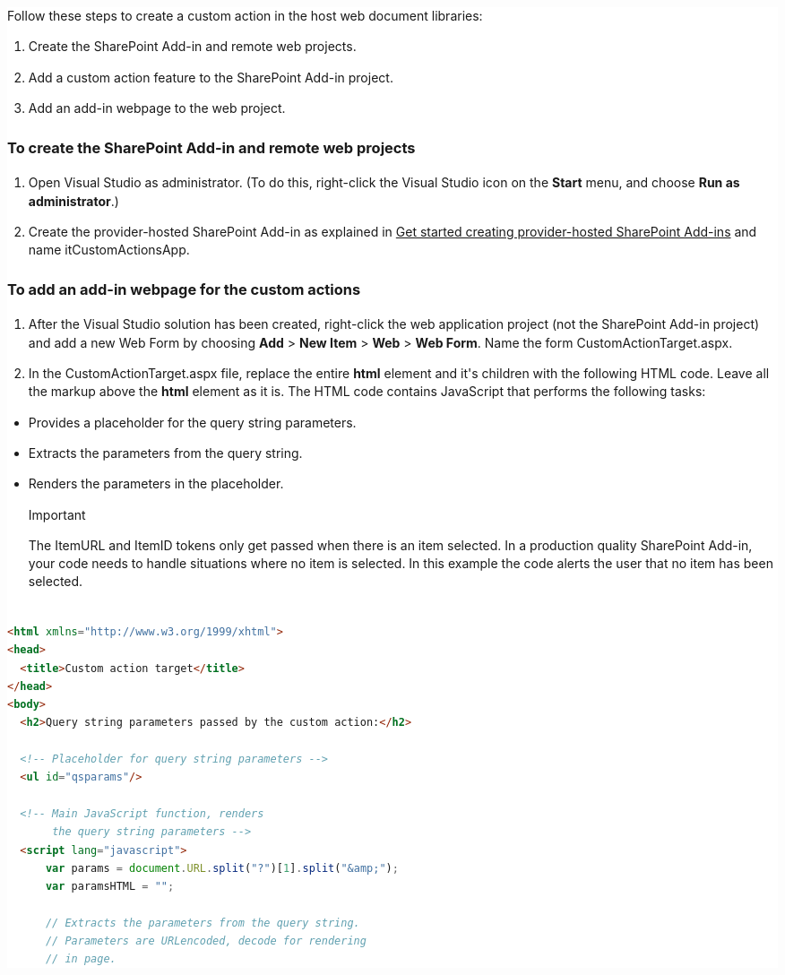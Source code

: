 Follow these steps to create a custom action in the host web document libraries:
  
    
    

1. Create the SharePoint Add-in and remote web projects.
    
  
2. Add a custom action feature to the SharePoint Add-in project.
    
  
3. Add an add-in webpage to the web project.
    
  

### To create the SharePoint Add-in and remote web projects


1. Open Visual Studio as administrator. (To do this, right-click the Visual Studio icon on the **Start** menu, and choose **Run as administrator**.)
    
  
2. Create the provider-hosted SharePoint Add-in as explained in  [Get started creating provider-hosted SharePoint Add-ins](get-started-creating-provider-hosted-sharepoint-add-ins.md) and name itCustomActionsApp. 
    
  

### To add an add-in webpage for the custom actions


1. After the Visual Studio solution has been created, right-click the web application project (not the SharePoint Add-in project) and add a new Web Form by choosing **Add** > **New Item** > **Web** > **Web Form**. Name the form CustomActionTarget.aspx.
    
  
2. In the CustomActionTarget.aspx file, replace the entire **html** element and it's children with the following HTML code. Leave all the markup above the **html** element as it is. The HTML code contains JavaScript that performs the following tasks:
    
  - Provides a placeholder for the query string parameters.
    
  
  - Extracts the parameters from the query string.
    
  
  - Renders the parameters in the placeholder.
    
  

    > [!IMPORTANT]
      > The ItemURL and ItemID tokens only get passed when there is an item selected. In a production quality SharePoint Add-in, your code needs to handle situations where no item is selected. In this example the code alerts the user that no item has been selected. 

  ```HTML
  
<html xmlns="http://www.w3.org/1999/xhtml">
<head>
    <title>Custom action target</title>
</head>
<body>
    <h2>Query string parameters passed by the custom action:</h2>

    <!-- Placeholder for query string parameters -->
    <ul id="qsparams"/>

    <!-- Main JavaScript function, renders
         the query string parameters -->
    <script lang="javascript">
        var params = document.URL.split("?")[1].split("&amp;");
        var paramsHTML = "";
      
        // Extracts the parameters from the query string.
        // Parameters are URLencoded, decode for rendering
        // in page.
  ```